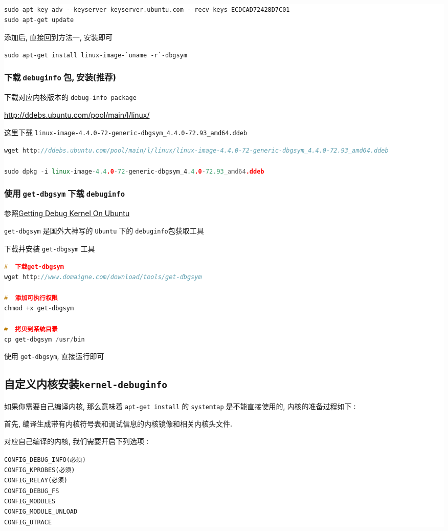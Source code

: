 ```cpp
sudo apt-key adv --keyserver keyserver.ubuntu.com --recv-keys ECDCAD72428D7C01
sudo apt-get update
```

添加后, 直接回到方法一, 安装即可

```
sudo apt-get install linux-image-`uname -r`-dbgsym
```

### 下载 `debuginfo` 包, 安装(推荐)

下载对应内核版本的 `debug-info package`

http://ddebs.ubuntu.com/pool/main/l/linux/

这里下载 `linux-image-4.4.0-72-generic-dbgsym_4.4.0-72.93_amd64.ddeb`

```cpp
wget http://ddebs.ubuntu.com/pool/main/l/linux/linux-image-4.4.0-72-generic-dbgsym_4.4.0-72.93_amd64.ddeb

sudo dpkg -i linux-image-4.4.0-72-generic-dbgsym_4.4.0-72.93_amd64.ddeb
```

### 使用 `get-dbgsym` 下载 `debuginfo`

参照[Getting Debug Kernel On Ubuntu](http://www.domaigne.com/blog/random/getting-debug-kernel-on-ubuntu/)

`get-dbgsym` 是国外大神写的 `Ubuntu` 下的 `debuginfo`包获取工具

下载并安装 `get-dbgsym` 工具

```cpp
#  下载get-dbgsym
wget http://www.domaigne.com/download/tools/get-dbgsym

#  添加可执行权限
chmod +x get-dbgsym

#  拷贝到系统目录
cp get-dbgsym /usr/bin
```

使用 `get-dbgsym`, 直接运行即可


## 自定义内核安装`kernel-debuginfo`

如果你需要自己编译内核, 那么意味着 `apt-get install` 的 `systemtap` 是不能直接使用的, 内核的准备过程如下 :

首先, 编译生成带有内核符号表和调试信息的内核镜像和相关内核头文件.

对应自己编译的内核, 我们需要开启下列选项 :

```config
CONFIG_DEBUG_INFO(必须)
CONFIG_KPROBES(必须)
CONFIG_RELAY(必须)
CONFIG_DEBUG_FS
CONFIG_MODULES
CONFIG_MODULE_UNLOAD
CONFIG_UTRACE
```
